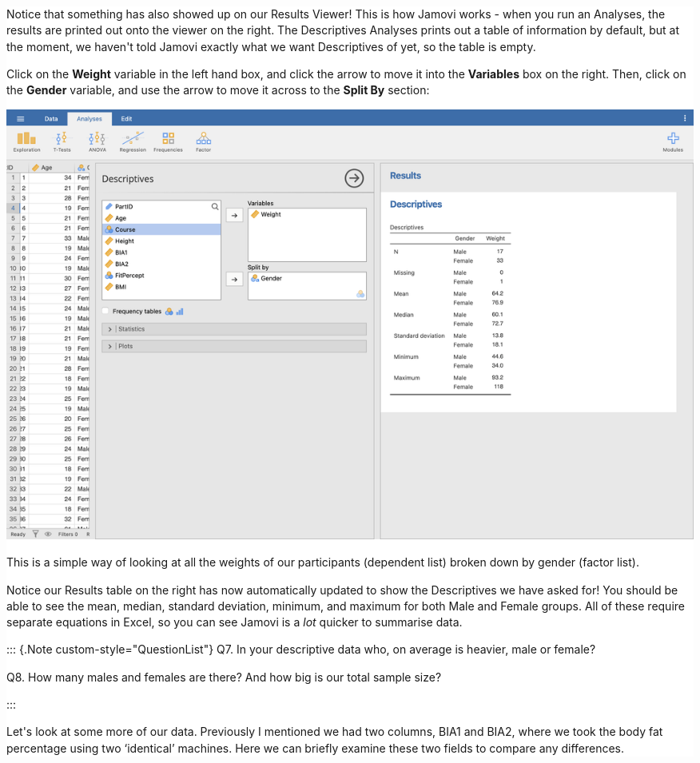 Notice that something has also showed up on our Results Viewer! This is how Jamovi works - when you run an Analyses, the results are printed out onto the viewer on the right. The Descriptives Analyses prints out a table of information by default, but at the moment, we haven't told Jamovi exactly what we want Descriptives of yet, so the table is empty.

Click on the **Weight** variable in the left hand box, and click the arrow to move it into the **Variables** box on the right. Then, click on the **Gender** variable, and use the arrow to move it across to the **Split By** section:

![](_imgs/01-13.png)

This is a simple way of looking at all the weights of our participants (dependent list) broken down by gender (factor list).

Notice our Results table on the right has now automatically updated to show the Descriptives we have asked for! You should be able to see the mean, median, standard deviation, minimum, and maximum for both Male and Female groups. All of these require separate equations in Excel, so you can see Jamovi is a *lot* quicker to summarise data.

::: {.Note custom-style="QuestionList"}
Q7. In your descriptive data who, on average is heavier, male or female?

Q8. How many males and females are there? And how big is our total sample size?


:::

Let's look at some more of our data. Previously I mentioned we had two columns, BIA1 and BIA2, where we took the body fat percentage using two ‘identical’ machines. Here we can briefly examine these two fields to compare any differences.
